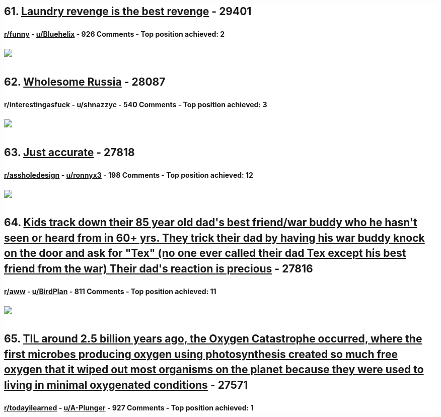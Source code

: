 ## 61. [Laundry revenge is the best revenge](http://reddit.com/r/funny/comments/bpwm6k/laundry_revenge_is_the_best_revenge/) - 29401
#### [r/funny](http://reddit.com/r/funny) - [u/Bluehelix](http://reddit.com/u/Bluehelix) - 926 Comments - Top position achieved: 2

<a href="https://i.redd.it/hv5d7qxa4uy21.jpg"><img src="https://a.thumbs.redditmedia.com/FPWordAklJC8XlndXw96Gx-QiRBJd0QpcCkiV5tFv00.jpg"></img></a>

## 62. [Wholesome Russia](http://reddit.com/r/interestingasfuck/comments/bpmkou/wholesome_russia/) - 28087
#### [r/interestingasfuck](http://reddit.com/r/interestingasfuck) - [u/shnazzyc](http://reddit.com/u/shnazzyc) - 540 Comments - Top position achieved: 3

<a href="https://i.redd.it/lzqtg47wtoy21.jpg"><img src="https://b.thumbs.redditmedia.com/wEvdHJpz1pbOm2h9cQPX6kurskUq66z_WXiGpAdoLKo.jpg"></img></a>

## 63. [Just accurate](http://reddit.com/r/assholedesign/comments/bppyqr/just_accurate/) - 27818
#### [r/assholedesign](http://reddit.com/r/assholedesign) - [u/ronnyx3](http://reddit.com/u/ronnyx3) - 198 Comments - Top position achieved: 12

<a href="https://i.redd.it/hi2d8sdw9ry21.png"><img src="https://b.thumbs.redditmedia.com/chVOeulssPsGO7ezowIv--tu1oLy8AThccXi5ik7Tbw.jpg"></img></a>

## 64. [Kids track down their 85 year old dad's best friend/war buddy who he hasn't seen or heard from in 60+ yrs. They trick their dad by having his war buddy knock on the door and ask for "Tex" (no one ever called their dad Tex except his best friend from the war) Their dad's reaction is precious](http://reddit.com/r/aww/comments/bpqb1m/kids_track_down_their_85_year_old_dads_best/) - 27816
#### [r/aww](http://reddit.com/r/aww) - [u/BirdPlan](http://reddit.com/u/BirdPlan) - 811 Comments - Top position achieved: 11

<a href="https://v.redd.it/xq2lmahefry21"><img src="https://a.thumbs.redditmedia.com/w-dlNFlxQObNQSjruhOXVt0U5XzMKe6AIG3wXNzDjj8.jpg"></img></a>

## 65. [TIL around 2.5 billion years ago, the Oxygen Catastrophe occurred, where the first microbes producing oxygen using photosynthesis created so much free oxygen that it wiped out most organisms on the planet because they were used to living in minimal oxygenated conditions](http://reddit.com/r/todayilearned/comments/bpmyw6/til_around_25_billion_years_ago_the_oxygen/) - 27571
#### [r/todayilearned](http://reddit.com/r/todayilearned) - [u/A-Plunger](http://reddit.com/u/A-Plunger) - 927 Comments - Top position achieved: 1

